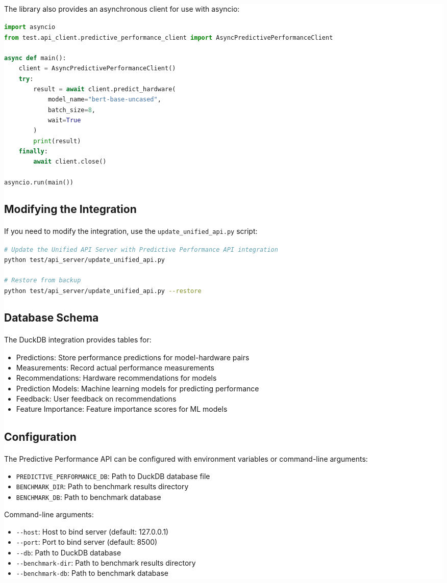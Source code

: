 The library also provides an asynchronous client for use with asyncio:

```python
import asyncio
from test.api_client.predictive_performance_client import AsyncPredictivePerformanceClient

async def main():
    client = AsyncPredictivePerformanceClient()
    try:
        result = await client.predict_hardware(
            model_name="bert-base-uncased",
            batch_size=8,
            wait=True
        )
        print(result)
    finally:
        await client.close()

asyncio.run(main())
```

## Modifying the Integration

If you need to modify the integration, use the `update_unified_api.py` script:

```bash
# Update the Unified API Server with Predictive Performance API integration
python test/api_server/update_unified_api.py

# Restore from backup
python test/api_server/update_unified_api.py --restore
```

## Database Schema

The DuckDB integration provides tables for:

- Predictions: Store performance predictions for model-hardware pairs
- Measurements: Record actual performance measurements
- Recommendations: Hardware recommendations for models
- Prediction Models: Machine learning models for predicting performance
- Feedback: User feedback on recommendations
- Feature Importance: Feature importance scores for ML models

## Configuration

The Predictive Performance API can be configured with environment variables or command-line arguments:

- `PREDICTIVE_PERFORMANCE_DB`: Path to DuckDB database file
- `BENCHMARK_DIR`: Path to benchmark results directory
- `BENCHMARK_DB`: Path to benchmark database

Command-line arguments:
- `--host`: Host to bind server (default: 127.0.0.1)
- `--port`: Port to bind server (default: 8500)
- `--db`: Path to DuckDB database
- `--benchmark-dir`: Path to benchmark results directory
- `--benchmark-db`: Path to benchmark database
